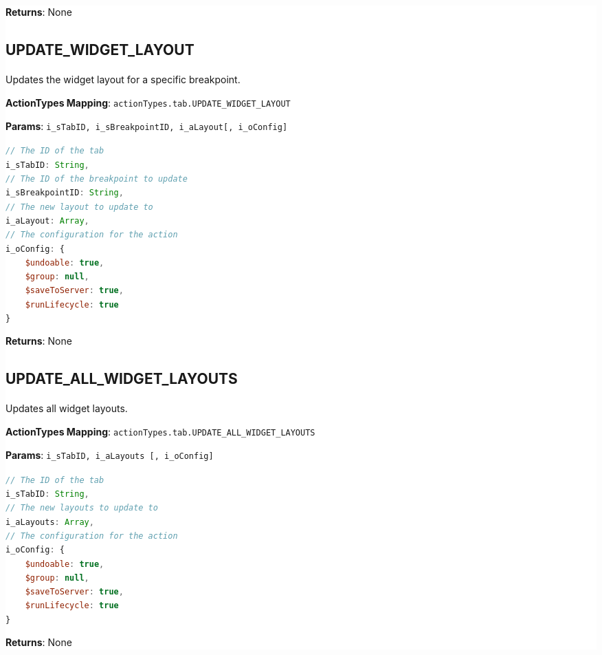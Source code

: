 **Returns**: None




## UPDATE_WIDGET_LAYOUT

Updates the widget layout for a specific breakpoint.

**ActionTypes Mapping**: `actionTypes.tab.UPDATE_WIDGET_LAYOUT`

**Params**: `i_sTabID, i_sBreakpointID, i_aLayout[, i_oConfig]`

```js
// The ID of the tab
i_sTabID: String,
// The ID of the breakpoint to update
i_sBreakpointID: String,
// The new layout to update to
i_aLayout: Array,
// The configuration for the action
i_oConfig: {
    $undoable: true,
    $group: null,
    $saveToServer: true,
    $runLifecycle: true
}
```

**Returns**: None




## UPDATE_ALL_WIDGET_LAYOUTS

Updates all widget layouts.

**ActionTypes Mapping**: `actionTypes.tab.UPDATE_ALL_WIDGET_LAYOUTS`

**Params**: `i_sTabID, i_aLayouts [, i_oConfig]`

```js
// The ID of the tab
i_sTabID: String,
// The new layouts to update to
i_aLayouts: Array,
// The configuration for the action
i_oConfig: {
    $undoable: true,
    $group: null,
    $saveToServer: true,
    $runLifecycle: true
}
```

**Returns**: None
